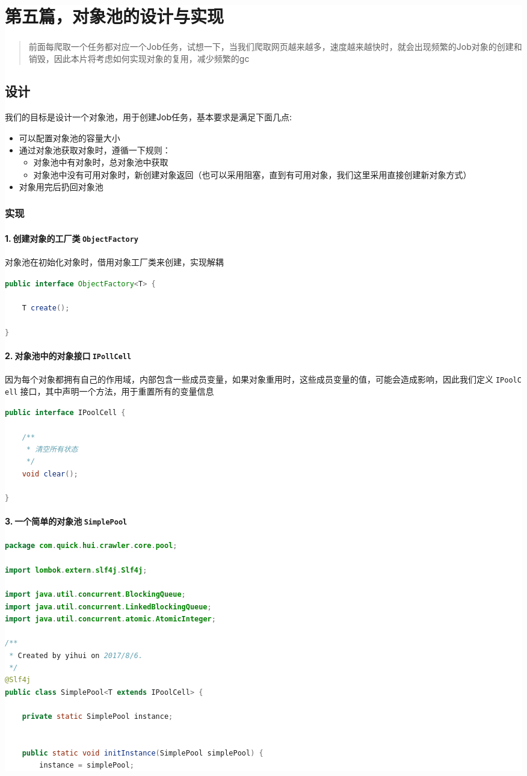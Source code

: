 # 第五篇，对象池的设计与实现
> 前面每爬取一个任务都对应一个Job任务，试想一下，当我们爬取网页越来越多，速度越来越快时，就会出现频繁的Job对象的创建和销毁，因此本片将考虑如何实现对象的复用，减少频繁的gc

## 设计

我们的目标是设计一个对象池，用于创建Job任务，基本要求是满足下面几点:

- 可以配置对象池的容量大小
- 通过对象池获取对象时，遵循一下规则：
  - 对象池中有对象时，总对象池中获取
  - 对象池中没有可用对象时，新创建对象返回（也可以采用阻塞，直到有可用对象，我们这里采用直接创建新对象方式）
- 对象用完后扔回对象池


### 实现

#### 1. 创建对象的工厂类 `ObjectFactory`

对象池在初始化对象时，借用对象工厂类来创建，实现解耦

```java
public interface ObjectFactory<T> {

    T create();

}
```

#### 2. 对象池中的对象接口 `IPollCell`

因为每个对象都拥有自己的作用域，内部包含一些成员变量，如果对象重用时，这些成员变量的值，可能会造成影响，因此我们定义 `IPoolCell` 接口，其中声明一个方法，用于重置所有的变量信息

```java
public interface IPoolCell {

    /**
     * 清空所有状态
     */
    void clear();

}
```

#### 3. 一个简单的对象池 `SimplePool`



```java
package com.quick.hui.crawler.core.pool;

import lombok.extern.slf4j.Slf4j;

import java.util.concurrent.BlockingQueue;
import java.util.concurrent.LinkedBlockingQueue;
import java.util.concurrent.atomic.AtomicInteger;

/**
 * Created by yihui on 2017/8/6.
 */
@Slf4j
public class SimplePool<T extends IPoolCell> {

    private static SimplePool instance;


    public static void initInstance(SimplePool simplePool) {
        instance = simplePool;
```